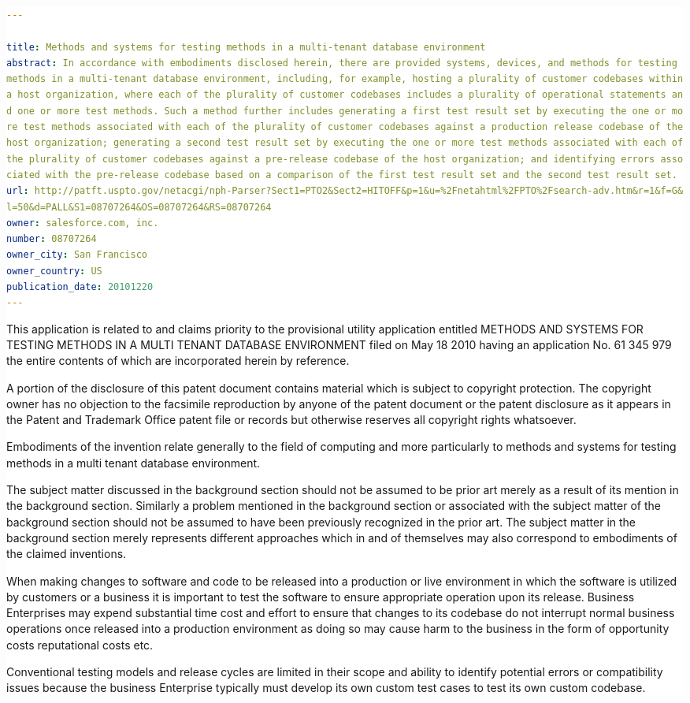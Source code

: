 ```yaml
---

title: Methods and systems for testing methods in a multi-tenant database environment
abstract: In accordance with embodiments disclosed herein, there are provided systems, devices, and methods for testing methods in a multi-tenant database environment, including, for example, hosting a plurality of customer codebases within a host organization, where each of the plurality of customer codebases includes a plurality of operational statements and one or more test methods. Such a method further includes generating a first test result set by executing the one or more test methods associated with each of the plurality of customer codebases against a production release codebase of the host organization; generating a second test result set by executing the one or more test methods associated with each of the plurality of customer codebases against a pre-release codebase of the host organization; and identifying errors associated with the pre-release codebase based on a comparison of the first test result set and the second test result set.
url: http://patft.uspto.gov/netacgi/nph-Parser?Sect1=PTO2&Sect2=HITOFF&p=1&u=%2Fnetahtml%2FPTO%2Fsearch-adv.htm&r=1&f=G&l=50&d=PALL&S1=08707264&OS=08707264&RS=08707264
owner: salesforce.com, inc.
number: 08707264
owner_city: San Francisco
owner_country: US
publication_date: 20101220
---
```

This application is related to and claims priority to the provisional utility application entitled METHODS AND SYSTEMS FOR TESTING METHODS IN A MULTI TENANT DATABASE ENVIRONMENT filed on May 18 2010 having an application No. 61 345 979 the entire contents of which are incorporated herein by reference.

A portion of the disclosure of this patent document contains material which is subject to copyright protection. The copyright owner has no objection to the facsimile reproduction by anyone of the patent document or the patent disclosure as it appears in the Patent and Trademark Office patent file or records but otherwise reserves all copyright rights whatsoever.

Embodiments of the invention relate generally to the field of computing and more particularly to methods and systems for testing methods in a multi tenant database environment.

The subject matter discussed in the background section should not be assumed to be prior art merely as a result of its mention in the background section. Similarly a problem mentioned in the background section or associated with the subject matter of the background section should not be assumed to have been previously recognized in the prior art. The subject matter in the background section merely represents different approaches which in and of themselves may also correspond to embodiments of the claimed inventions.

When making changes to software and code to be released into a production or live environment in which the software is utilized by customers or a business it is important to test the software to ensure appropriate operation upon its release. Business Enterprises may expend substantial time cost and effort to ensure that changes to its codebase do not interrupt normal business operations once released into a production environment as doing so may cause harm to the business in the form of opportunity costs reputational costs etc.

Conventional testing models and release cycles are limited in their scope and ability to identify potential errors or compatibility issues because the business Enterprise typically must develop its own custom test cases to test its own custom codebase.
